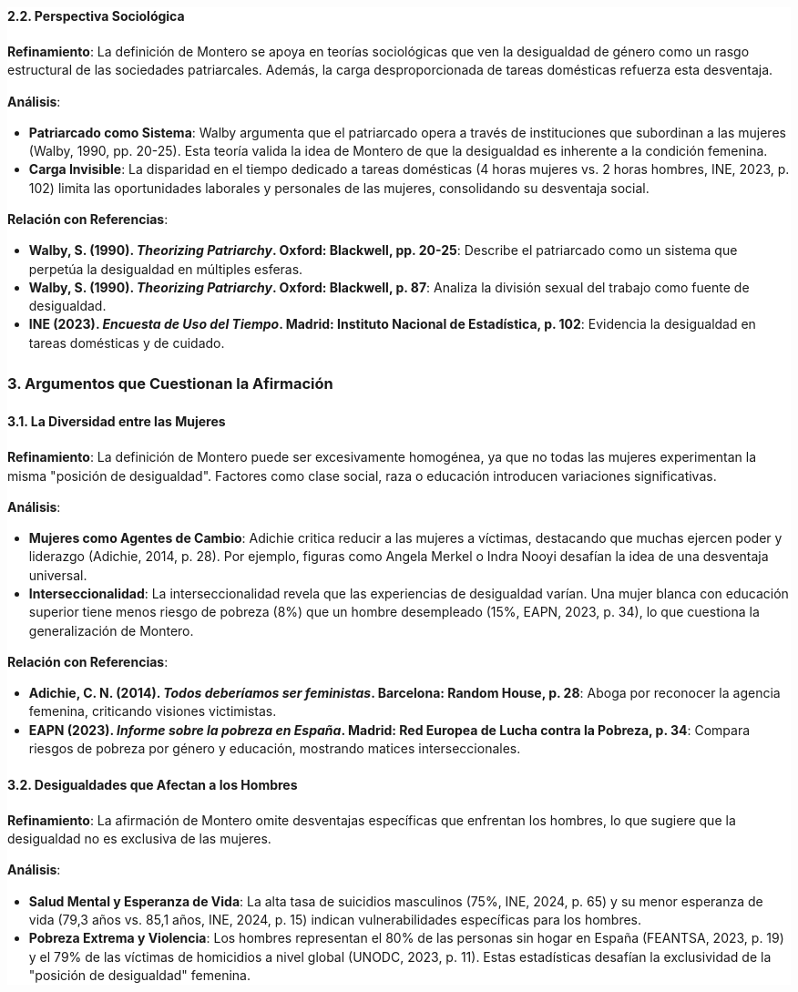 #### 2.2. Perspectiva Sociológica

**Refinamiento**: La definición de Montero se apoya en teorías sociológicas que ven la desigualdad de género como un rasgo estructural de las sociedades patriarcales. Además, la carga desproporcionada de tareas domésticas refuerza esta desventaja.

**Análisis**:
- **Patriarcado como Sistema**: Walby argumenta que el patriarcado opera a través de instituciones que subordinan a las mujeres (Walby, 1990, pp. 20-25). Esta teoría valida la idea de Montero de que la desigualdad es inherente a la condición femenina.
- **Carga Invisible**: La disparidad en el tiempo dedicado a tareas domésticas (4 horas mujeres vs. 2 horas hombres, INE, 2023, p. 102) limita las oportunidades laborales y personales de las mujeres, consolidando su desventaja social.

**Relación con Referencias**:
- **Walby, S. (1990). *Theorizing Patriarchy*. Oxford: Blackwell, pp. 20-25**: Describe el patriarcado como un sistema que perpetúa la desigualdad en múltiples esferas.
- **Walby, S. (1990). *Theorizing Patriarchy*. Oxford: Blackwell, p. 87**: Analiza la división sexual del trabajo como fuente de desigualdad.
- **INE (2023). *Encuesta de Uso del Tiempo*. Madrid: Instituto Nacional de Estadística, p. 102**: Evidencia la desigualdad en tareas domésticas y de cuidado.

### 3. Argumentos que Cuestionan la Afirmación

#### 3.1. La Diversidad entre las Mujeres

**Refinamiento**: La definición de Montero puede ser excesivamente homogénea, ya que no todas las mujeres experimentan la misma "posición de desigualdad". Factores como clase social, raza o educación introducen variaciones significativas.

**Análisis**:
- **Mujeres como Agentes de Cambio**: Adichie critica reducir a las mujeres a víctimas, destacando que muchas ejercen poder y liderazgo (Adichie, 2014, p. 28). Por ejemplo, figuras como Angela Merkel o Indra Nooyi desafían la idea de una desventaja universal.
- **Interseccionalidad**: La interseccionalidad revela que las experiencias de desigualdad varían. Una mujer blanca con educación superior tiene menos riesgo de pobreza (8%) que un hombre desempleado (15%, EAPN, 2023, p. 34), lo que cuestiona la generalización de Montero.

**Relación con Referencias**:
- **Adichie, C. N. (2014). *Todos deberíamos ser feministas*. Barcelona: Random House, p. 28**: Aboga por reconocer la agencia femenina, criticando visiones victimistas.
- **EAPN (2023). *Informe sobre la pobreza en España*. Madrid: Red Europea de Lucha contra la Pobreza, p. 34**: Compara riesgos de pobreza por género y educación, mostrando matices interseccionales.

#### 3.2. Desigualdades que Afectan a los Hombres

**Refinamiento**: La afirmación de Montero omite desventajas específicas que enfrentan los hombres, lo que sugiere que la desigualdad no es exclusiva de las mujeres.

**Análisis**:
- **Salud Mental y Esperanza de Vida**: La alta tasa de suicidios masculinos (75%, INE, 2024, p. 65) y su menor esperanza de vida (79,3 años vs. 85,1 años, INE, 2024, p. 15) indican vulnerabilidades específicas para los hombres.
- **Pobreza Extrema y Violencia**: Los hombres representan el 80% de las personas sin hogar en España (FEANTSA, 2023, p. 19) y el 79% de las víctimas de homicidios a nivel global (UNODC, 2023, p. 11). Estas estadísticas desafían la exclusividad de la "posición de desigualdad" femenina.
